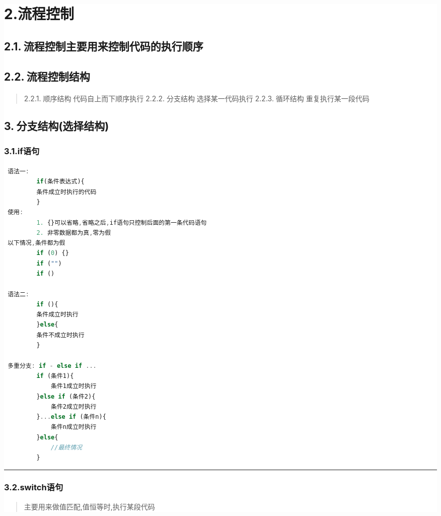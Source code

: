 # 2.流程控制  
## 2.1. 流程控制主要用来控制代码的执行顺序  
## 2.2. 流程控制结构
>    2.2.1. 顺序结构
>  代码自上而下顺序执行
>    2.2.2. 分支结构
>     选择某一代码执行
>    2.2.3. 循环结构
>   重复执行某一段代码
## 3. 分支结构(选择结构)
### 3.1.if语句
   
   ```js
	语法一:
			if(条件表达式){
			条件成立时执行的代码
			}
	使用:
			1. {}可以省略,省略之后,if语句只控制后面的第一条代码语句
			2. 非零数据都为真,零为假
	以下情况,条件都为假
			if (0) {}
			if ("")
			if ()
	
	语法二:
			if (){
			条件成立时执行
			}else{
			条件不成立时执行
			}
	
	多重分支: if - else if ...
			if (条件1){
				条件1成立时执行
			}else if (条件2){
				条件2成立时执行
			}...else if (条件n){
				条件n成立时执行
			}else{
				//最终情况
			}
```   
---
### 3.2.switch语句  
>主要用来做值匹配,值恒等时,执行某段代码
